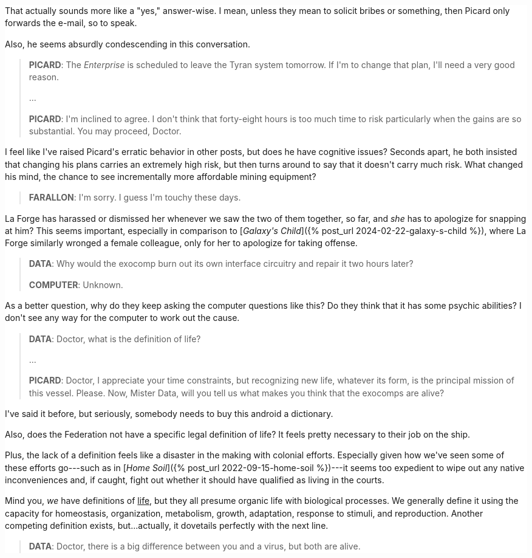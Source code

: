 That actually sounds more like a "yes," answer-wise.  I mean, unless they mean to solicit bribes or something, then Picard only forwards the e-mail, so to speak.

Also, he seems absurdly condescending in this conversation.

 > **PICARD**: The *Enterprise* is scheduled to leave the Tyran system tomorrow. If I'm to change that plan, I'll need a very good reason.
 >
 > ...
 >
 > **PICARD**: I'm inclined to agree. I don't think that forty-eight hours is too much time to risk particularly when the gains are so substantial. You may proceed, Doctor.

I feel like I've raised Picard's erratic behavior in other posts, but does he have cognitive issues?  Seconds apart, he both insisted that changing his plans carries an extremely high risk, but then turns around to say that it doesn't carry much risk.  What changed his mind, the chance to see incrementally more affordable mining equipment?

 > **FARALLON**: I'm sorry. I guess I'm touchy these days.

La Forge has harassed or dismissed her whenever we saw the two of them together, so far, and *she* has to apologize for snapping at him?  This seems important, especially in comparison to [*Galaxy's Child*]({% post_url 2024-02-22-galaxy-s-child %}), where La Forge similarly wronged a female colleague, only for her to apologize for taking offense.

 > **DATA**: Why would the exocomp burn out its own interface circuitry and repair it two hours later?
 >
 > **COMPUTER**: Unknown.

As a better question, why do they keep asking the computer questions like this?  Do they think that it has some psychic abilities?  I don't see any way for the computer to work out the cause.

 > **DATA**: Doctor, what is the definition of life?
 >
 > ...
 >
 > **PICARD**: Doctor, I appreciate your time constraints, but recognizing new life, whatever its form, is the principal mission of this vessel. Please. Now, Mister Data, will you tell us what makes you think that the exocomps are alive?

I've said it before, but seriously, somebody needs to buy this android a dictionary.

Also, does the Federation not have a specific legal definition of life?  It feels pretty necessary to their job on the ship.

Plus, the lack of a definition feels like a disaster in the making with colonial efforts.  Especially given how we've seen some of these efforts go---such as in [*Home Soil*]({% post_url 2022-09-15-home-soil %})---it seems too expedient to wipe out any native inconveniences and, if caught, fight out whether it should have qualified as living in the courts.

Mind you, *we* have definitions of [life](https://en.wikipedia.org/wiki/Life), but they all presume organic life with biological processes.  We generally define it using the capacity for homeostasis, organization, metabolism, growth, adaptation, response to stimuli, and reproduction.  Another competing definition exists, but...actually, it dovetails perfectly with the next line.

 > **DATA**: Doctor, there is a big difference between you and a virus, but both are alive.
